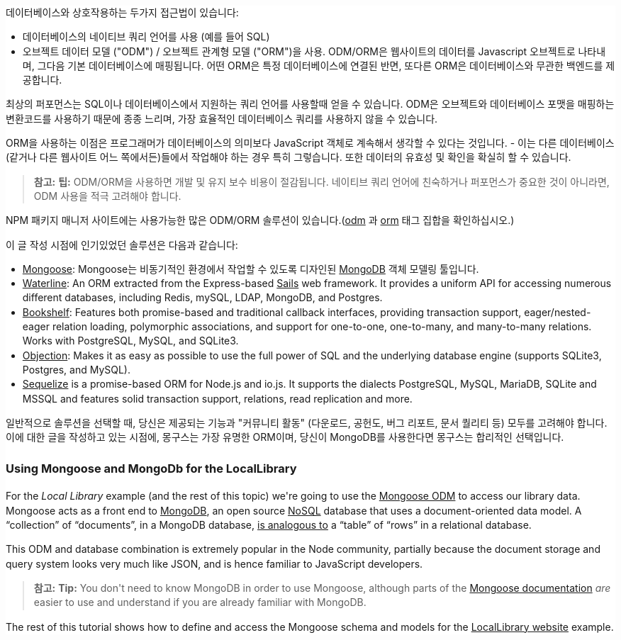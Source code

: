 데이터베이스와 상호작용하는 두가지 접근법이 있습니다:

- 데이터베이스의 네이티브 쿼리 언어를 사용 (예를 들어 SQL)
- 오브젝트 데이터 모델 ("ODM") / 오브젝트 관계형 모델 ("ORM")을 사용. ODM/ORM은 웹사이트의 데이터를 Javascript 오브젝트로 나타내며, 그다음 기본 데이터베이스에 매핑됩니다. 어떤 ORM은 특정 데이터베이스에 연결된 반면, 또다른 ORM은 데이터베이스와 무관한 백엔드를 제공합니다.

최상의 퍼포먼스는 SQL이나 데이터베이스에서 지원하는 쿼리 언어를 사용할때 얻을 수 있습니다. ODM은 오브젝트와 데이터베이스 포맷을 매핑하는 변환코드를 사용하기 때문에 종종 느리며, 가장 효율적인 데이터베이스 쿼리를 사용하지 않을 수 있습니다.

ORM을 사용하는 이점은 프로그래머가 데이터베이스의 의미보다 JavaScript 객체로 계속해서 생각할 수 있다는 것입니다. - 이는 다른 데이터베이스(같거나 다른 웹사이트 어느 쪽에서든)들에서 작업해야 하는 경우 특히 그렇습니다. 또한 데이터의 유효성 및 확인을 확실히 할 수 있습니다.

> **참고:** **팁:** ODM/ORM을 사용하면 개발 및 유지 보수 비용이 절감됩니다. 네이티브 쿼리 언어에 친숙하거나 퍼포먼스가 중요한 것이 아니라면, ODM 사용을 적극 고려해야 합니다.

NPM 패키지 매니저 사이트에는 사용가능한 많은 ODM/ORM 솔루션이 있습니다.([odm](https://www.npmjs.com/browse/keyword/odm) 과 [orm](https://www.npmjs.com/browse/keyword/orm) 태그 집합을 확인하십시오.)

이 글 작성 시점에 인기있었던 솔루션은 다음과 같습니다:

- [Mongoose](https://www.npmjs.com/package/mongoose): Mongoose는 비동기적인 환경에서 작업할 수 있도록 디자인된 [MongoDB](https://www.mongodb.org/) 객체 모델링 툴입니다.
- [Waterline](https://www.npmjs.com/package/waterline): An ORM extracted from the Express-based [Sails](http://sailsjs.com/) web framework. It provides a uniform API for accessing numerous different databases, including Redis, mySQL, LDAP, MongoDB, and Postgres.
- [Bookshelf](https://www.npmjs.com/package/bookshelf): Features both promise-based and traditional callback interfaces, providing transaction support, eager/nested-eager relation loading, polymorphic associations, and support for one-to-one, one-to-many, and many-to-many relations. Works with PostgreSQL, MySQL, and SQLite3.
- [Objection](https://www.npmjs.com/package/objection): Makes it as easy as possible to use the full power of SQL and the underlying database engine (supports SQLite3, Postgres, and MySQL).
- [Sequelize](https://www.npmjs.com/package/sequelize) is a promise-based ORM for Node.js and io.js. It supports the dialects PostgreSQL, MySQL, MariaDB, SQLite and MSSQL and features solid transaction support, relations, read replication and more.

일반적으로 솔루션을 선택할 때, 당신은 제공되는 기능과 "커뮤니티 활동" (다운로드, 공헌도, 버그 리포트, 문서 퀄리티 등) 모두를 고려해야 합니다. 이에 대한 글을 작성하고 있는 시점에, 몽구스는 가장 유명한 ORM이며, 당신이 MongoDB를 사용한다면 몽구스는 합리적인 선택입니다.

### Using Mongoose and MongoDb for the LocalLibrary

For the _Local Library_ example (and the rest of this topic) we're going to use the [Mongoose ODM](https://www.npmjs.com/package/mongoose) to access our library data. Mongoose acts as a front end to [MongoDB](https://www.mongodb.com/what-is-mongodb), an open source [NoSQL](https://en.wikipedia.org/wiki/NoSQL) database that uses a document-oriented data model. A “collection” of “documents”, in a MongoDB database, [is analogous to](https://docs.mongodb.com/manual/core/databases-and-collections/#collections) a “table” of “rows” in a relational database.

This ODM and database combination is extremely popular in the Node community, partially because the document storage and query system looks very much like JSON, and is hence familiar to JavaScript developers.

> **참고:** **Tip:** You don't need to know MongoDB in order to use Mongoose, although parts of the [Mongoose documentation](http://mongoosejs.com/docs/guide.html) _are_ easier to use and understand if you are already familiar with MongoDB.

The rest of this tutorial shows how to define and access the Mongoose schema and models for the [LocalLibrary website](/ko/docs/Learn/Server-side/Express_Nodejs/Tutorial_local_library_website) example.
